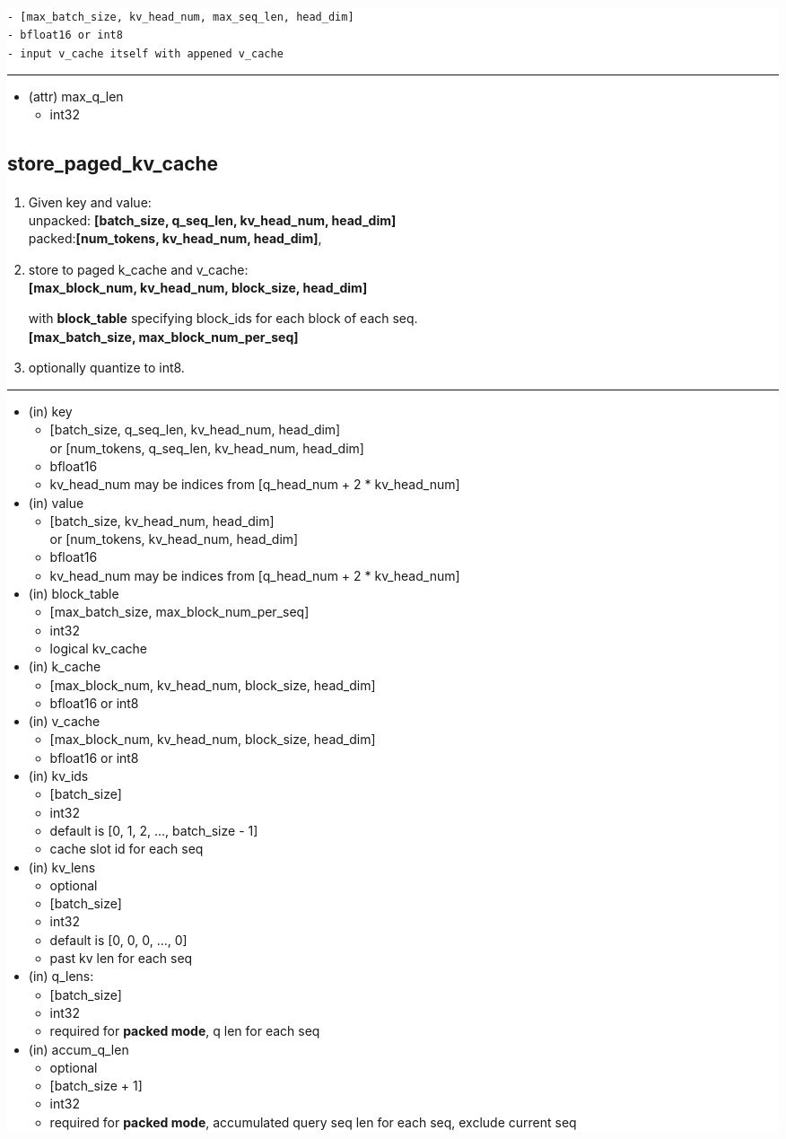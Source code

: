     - [max_batch_size, kv_head_num, max_seq_len, head_dim]
    - bfloat16 or int8
    - input v_cache itself with appened v_cache
---
- (attr) max_q_len
    - int32

## store_paged_kv_cache
1. Given key and value:  
unpacked: **[batch_size, q_seq_len, kv_head_num, head_dim]**  
packed:**[num_tokens, kv_head_num, head_dim]**, 

2. store to paged k_cache and v_cache:  
   **[max_block_num, kv_head_num, block_size, head_dim]**  

   with **block_table** specifying block_ids for each block of each seq.  
   **[max_batch_size, max_block_num_per_seq]**

3. optionally quantize to int8.
---
- (in) key
    - [batch_size, q_seq_len, kv_head_num, head_dim]  
      or [num_tokens, q_seq_len, kv_head_num, head_dim] 
    - bfloat16
    - kv_head_num may be indices from [q_head_num + 2 * kv_head_num]
- (in) value
    - [batch_size, kv_head_num, head_dim]  
      or [num_tokens, kv_head_num, head_dim]
    - bfloat16
    - kv_head_num may be indices from [q_head_num + 2 * kv_head_num]
- (in) block_table
    - [max_batch_size, max_block_num_per_seq]
    - int32
    - logical kv_cache
- (in) k_cache
    - [max_block_num, kv_head_num, block_size, head_dim]
    - bfloat16 or int8
- (in) v_cache
    - [max_block_num, kv_head_num, block_size, head_dim]
    - bfloat16 or int8
- (in) kv_ids
    - [batch_size]
    - int32
    - default is [0, 1, 2, ..., batch_size - 1]
    - cache slot id for each seq
- (in) kv_lens
    - optional
    - [batch_size]
    - int32
    - default is [0, 0, 0, ..., 0]
    - past kv len for each seq
- (in) q_lens:
    - [batch_size]
    - int32
    - required for **packed mode**, q len for each seq
- (in) accum_q_len
    - optional
    - [batch_size + 1]
    - int32
    - required for **packed mode**, accumulated query seq len for each seq, exclude current seq
